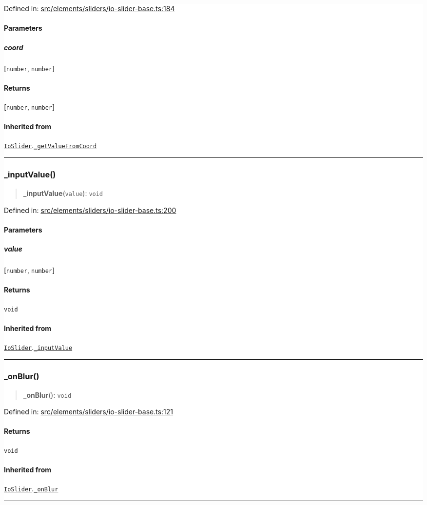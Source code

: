 Defined in: [src/elements/sliders/io-slider-base.ts:184](https://github.com/io-gui/io/blob/main/src/elements/sliders/io-slider-base.ts#L184)

#### Parameters

##### coord

\[`number`, `number`\]

#### Returns

\[`number`, `number`\]

#### Inherited from

[`IoSlider`](IoSlider.md).[`_getValueFromCoord`](IoSlider.md#_getvaluefromcoord)

***

### \_inputValue()

> **\_inputValue**(`value`): `void`

Defined in: [src/elements/sliders/io-slider-base.ts:200](https://github.com/io-gui/io/blob/main/src/elements/sliders/io-slider-base.ts#L200)

#### Parameters

##### value

\[`number`, `number`\]

#### Returns

`void`

#### Inherited from

[`IoSlider`](IoSlider.md).[`_inputValue`](IoSlider.md#_inputvalue)

***

### \_onBlur()

> **\_onBlur**(): `void`

Defined in: [src/elements/sliders/io-slider-base.ts:121](https://github.com/io-gui/io/blob/main/src/elements/sliders/io-slider-base.ts#L121)

#### Returns

`void`

#### Inherited from

[`IoSlider`](IoSlider.md).[`_onBlur`](IoSlider.md#_onblur)

***
